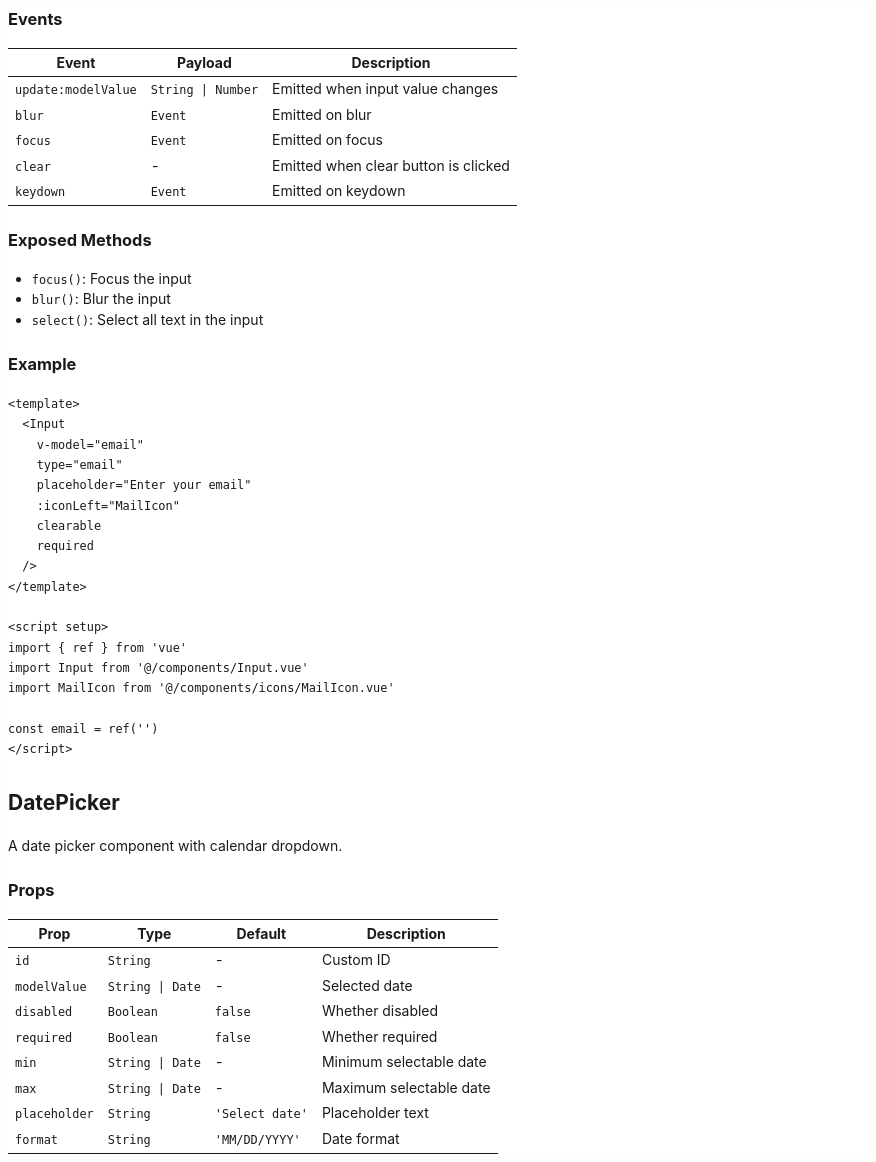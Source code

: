 
### Events

| Event | Payload | Description |
|-------|---------|-------------|
| `update:modelValue` | `String \| Number` | Emitted when input value changes |
| `blur` | `Event` | Emitted on blur |
| `focus` | `Event` | Emitted on focus |
| `clear` | - | Emitted when clear button is clicked |
| `keydown` | `Event` | Emitted on keydown |

### Exposed Methods

- `focus()`: Focus the input
- `blur()`: Blur the input
- `select()`: Select all text in the input

### Example

```vue
<template>
  <Input
    v-model="email"
    type="email"
    placeholder="Enter your email"
    :iconLeft="MailIcon"
    clearable
    required
  />
</template>

<script setup>
import { ref } from 'vue'
import Input from '@/components/Input.vue'
import MailIcon from '@/components/icons/MailIcon.vue'

const email = ref('')
</script>
```

## DatePicker

A date picker component with calendar dropdown.

### Props

| Prop | Type | Default | Description |
|------|------|---------|-------------|
| `id` | `String` | - | Custom ID |
| `modelValue` | `String \| Date` | - | Selected date |
| `disabled` | `Boolean` | `false` | Whether disabled |
| `required` | `Boolean` | `false` | Whether required |
| `min` | `String \| Date` | - | Minimum selectable date |
| `max` | `String \| Date` | - | Maximum selectable date |
| `placeholder` | `String` | `'Select date'` | Placeholder text |
| `format` | `String` | `'MM/DD/YYYY'` | Date format |